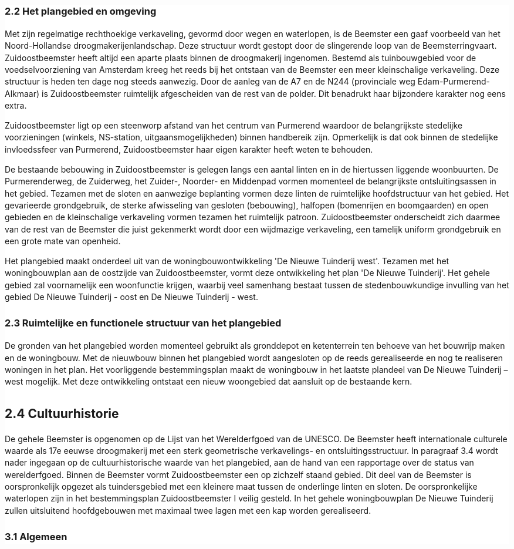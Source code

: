 ### 2.2 Het plangebied en omgeving

Met zijn regelmatige rechthoekige verkaveling, gevormd door wegen en waterlopen, is de Beemster een gaaf voorbeeld van het Noord-Hollandse droogmakerijenlandschap. Deze structuur wordt gestopt door de slingerende loop van de Beemsterringvaart. Zuidoostbeemster heeft altijd een aparte plaats binnen de droogmakerij ingenomen. Bestemd als tuinbouwgebied voor de voedselvoorziening van Amsterdam kreeg het reeds bij het ontstaan van de Beemster een meer kleinschalige verkaveling. Deze structuur is heden ten dage nog steeds aanwezig. Door de aanleg van de A7 en de N244 (provinciale weg Edam-Purmerend-Alkmaar) is Zuidoostbeemster ruimtelijk afgescheiden van de rest van de polder. Dit benadrukt haar bijzondere karakter nog eens extra.

Zuidoostbeemster ligt op een steenworp afstand van het centrum van Purmerend waardoor de belangrijkste stedelijke voorzieningen (winkels, NS-station, uitgaansmogelijkheden) binnen handbereik zijn. Opmerkelijk is dat ook binnen de stedelijke invloedssfeer van Purmerend, Zuidoostbeemster haar eigen karakter heeft weten te behouden.

De bestaande bebouwing in Zuidoostbeemster is gelegen langs een aantal linten en in de hiertussen liggende woonbuurten. De Purmerenderweg, de Zuiderweg, het Zuider-, Noorder- en Middenpad vormen momenteel de belangrijkste ontsluitingsassen in het gebied. Tezamen met de sloten en aanwezige beplanting vormen deze linten de ruimtelijke hoofdstructuur van het gebied. Het gevarieerde grondgebruik, de sterke afwisseling van gesloten (bebouwing), halfopen (bomenrijen en boomgaarden) en open gebieden en de kleinschalige verkaveling vormen tezamen het ruimtelijk patroon. Zuidoostbeemster onderscheidt zich daarmee van de rest van de Beemster die juist gekenmerkt wordt door een wijdmazige verkaveling, een tamelijk uniform grondgebruik en een grote mate van openheid.

Het plangebied maakt onderdeel uit van de woningbouwontwikkeling 'De Nieuwe Tuinderij west'. Tezamen met het woningbouwplan aan de oostzijde van Zuidoostbeemster, vormt deze ontwikkeling het plan 'De Nieuwe Tuinderij'. Het gehele gebied zal voornamelijk een woonfunctie krijgen, waarbij veel samenhang bestaat tussen de stedenbouwkundige invulling van het gebied De Nieuwe Tuinderij - oost en De Nieuwe Tuinderij - west.

### 2.3 Ruimtelijke en functionele structuur van het plangebied

De gronden van het plangebied worden momenteel gebruikt als gronddepot en ketenterrein ten behoeve van het bouwrijp maken en de woningbouw. Met de nieuwbouw binnen het plangebied wordt aangesloten op de reeds gerealiseerde en nog te realiseren woningen in het plan. Het voorliggende bestemmingsplan maakt de woningbouw in het laatste plandeel van De Nieuwe Tuinderij – west mogelijk. Met deze ontwikkeling ontstaat een nieuw woongebied dat aansluit op de bestaande kern.

## 2.4 Cultuurhistorie

De gehele Beemster is opgenomen op de Lijst van het Werelderfgoed van de UNESCO. De Beemster heeft internationale culturele waarde als 17e eeuwse droogmakerij met een sterk geometrische verkavelings- en ontsluitingsstructuur. In paragraaf 3.4 wordt nader ingegaan op de cultuurhistorische waarde van het plangebied, aan de hand van een rapportage over de status van werelderfgoed. Binnen de Beemster vormt Zuidoostbeemster een op zichzelf staand gebied. Dit deel van de Beemster is oorspronkelijk opgezet als tuindersgebied met een kleinere maat tussen de onderlinge linten en sloten. De oorspronkelijke waterlopen zijn in het bestemmingsplan Zuidoostbeemster I veilig gesteld. In het gehele woningbouwplan De Nieuwe Tuinderij zullen uitsluitend hoofdgebouwen met maximaal twee lagen met een kap worden gerealiseerd.

### 3.1 Algemeen
